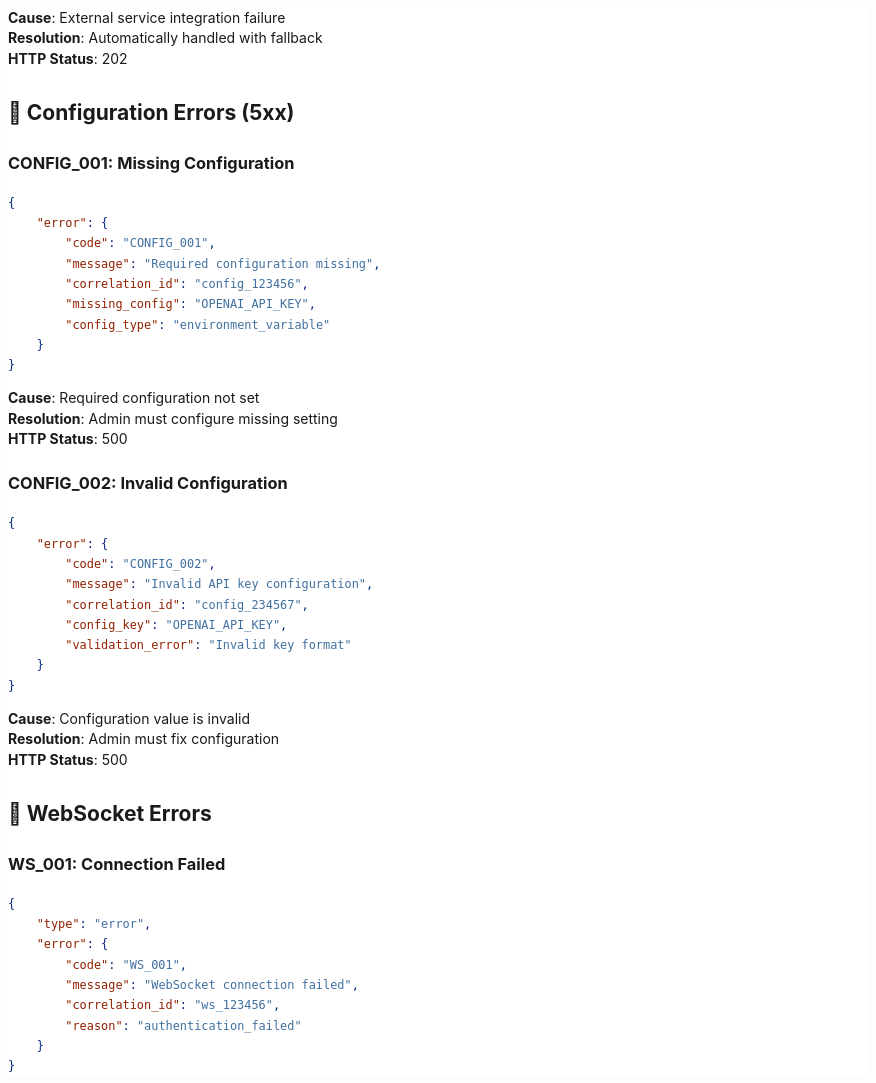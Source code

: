 **Cause**: External service integration failure  
**Resolution**: Automatically handled with fallback  
**HTTP Status**: 202

## 🔧 Configuration Errors (5xx)

### CONFIG_001: Missing Configuration

```json
{
    "error": {
        "code": "CONFIG_001",
        "message": "Required configuration missing",
        "correlation_id": "config_123456",
        "missing_config": "OPENAI_API_KEY",
        "config_type": "environment_variable"
    }
}
```

**Cause**: Required configuration not set  
**Resolution**: Admin must configure missing setting  
**HTTP Status**: 500

### CONFIG_002: Invalid Configuration

```json
{
    "error": {
        "code": "CONFIG_002",
        "message": "Invalid API key configuration",
        "correlation_id": "config_234567",
        "config_key": "OPENAI_API_KEY",
        "validation_error": "Invalid key format"
    }
}
```

**Cause**: Configuration value is invalid  
**Resolution**: Admin must fix configuration  
**HTTP Status**: 500

## 📱 WebSocket Errors

### WS_001: Connection Failed

```json
{
    "type": "error",
    "error": {
        "code": "WS_001",
        "message": "WebSocket connection failed",
        "correlation_id": "ws_123456",
        "reason": "authentication_failed"
    }
}
```
